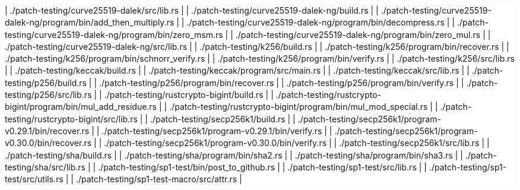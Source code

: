| ./patch-testing/curve25519-dalek/src/lib.rs |
| ./patch-testing/curve25519-dalek-ng/build.rs |
| ./patch-testing/curve25519-dalek-ng/program/bin/add_then_multiply.rs |
| ./patch-testing/curve25519-dalek-ng/program/bin/decompress.rs |
| ./patch-testing/curve25519-dalek-ng/program/bin/zero_msm.rs |
| ./patch-testing/curve25519-dalek-ng/program/bin/zero_mul.rs |
| ./patch-testing/curve25519-dalek-ng/src/lib.rs |
| ./patch-testing/k256/build.rs |
| ./patch-testing/k256/program/bin/recover.rs |
| ./patch-testing/k256/program/bin/schnorr_verify.rs |
| ./patch-testing/k256/program/bin/verify.rs |
| ./patch-testing/k256/src/lib.rs |
| ./patch-testing/keccak/build.rs |
| ./patch-testing/keccak/program/src/main.rs |
| ./patch-testing/keccak/src/lib.rs |
| ./patch-testing/p256/build.rs |
| ./patch-testing/p256/program/bin/recover.rs |
| ./patch-testing/p256/program/bin/verify.rs |
| ./patch-testing/p256/src/lib.rs |
| ./patch-testing/rustcrypto-bigint/build.rs |
| ./patch-testing/rustcrypto-bigint/program/bin/mul_add_residue.rs |
| ./patch-testing/rustcrypto-bigint/program/bin/mul_mod_special.rs |
| ./patch-testing/rustcrypto-bigint/src/lib.rs |
| ./patch-testing/secp256k1/build.rs |
| ./patch-testing/secp256k1/program-v0.29.1/bin/recover.rs |
| ./patch-testing/secp256k1/program-v0.29.1/bin/verify.rs |
| ./patch-testing/secp256k1/program-v0.30.0/bin/recover.rs |
| ./patch-testing/secp256k1/program-v0.30.0/bin/verify.rs |
| ./patch-testing/secp256k1/src/lib.rs |
| ./patch-testing/sha/build.rs |
| ./patch-testing/sha/program/bin/sha2.rs |
| ./patch-testing/sha/program/bin/sha3.rs |
| ./patch-testing/sha/src/lib.rs |
| ./patch-testing/sp1-test/bin/post_to_github.rs |
| ./patch-testing/sp1-test/src/lib.rs |
| ./patch-testing/sp1-test/src/utils.rs |
| ./patch-testing/sp1-test-macro/src/attr.rs |
